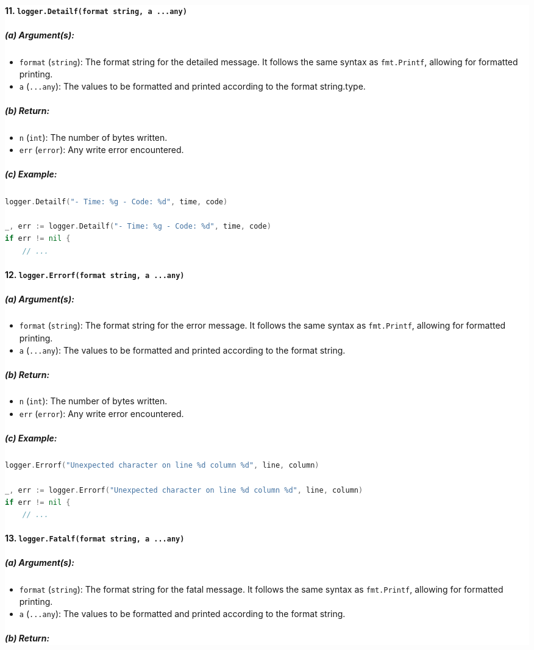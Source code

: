 #### 11. `logger.Detailf(format string, a ...any)`

##### (a) Argument(s):

- `format` (`string`): The format string for the detailed message. It follows the same syntax as `fmt.Printf`, allowing for formatted printing.
- `a` (`...any`): The values to be formatted and printed according to the format string.type.

##### (b) Return:

- `n` (`int`): The number of bytes written.
- `err` (`error`): Any write error encountered.

##### (c) Example:

```go
logger.Detailf("- Time: %g - Code: %d", time, code)

_, err := logger.Detailf("- Time: %g - Code: %d", time, code)
if err != nil {
    // ...
```

#### 12. `logger.Errorf(format string, a ...any)`

##### (a) Argument(s):

- `format` (`string`): The format string for the error message. It follows the same syntax as `fmt.Printf`, allowing for formatted printing.
- `a` (`...any`): The values to be formatted and printed according to the format string.

##### (b) Return:

- `n` (`int`): The number of bytes written.
- `err` (`error`): Any write error encountered.

##### (c) Example:

```go
logger.Errorf("Unexpected character on line %d column %d", line, column)

_, err := logger.Errorf("Unexpected character on line %d column %d", line, column)
if err != nil {
    // ...
```

#### 13. `logger.Fatalf(format string, a ...any)`

##### (a) Argument(s):

- `format` (`string`): The format string for the fatal message. It follows the same syntax as `fmt.Printf`, allowing for formatted printing.
- `a` (`...any`): The values to be formatted and printed according to the format string.

##### (b) Return:
